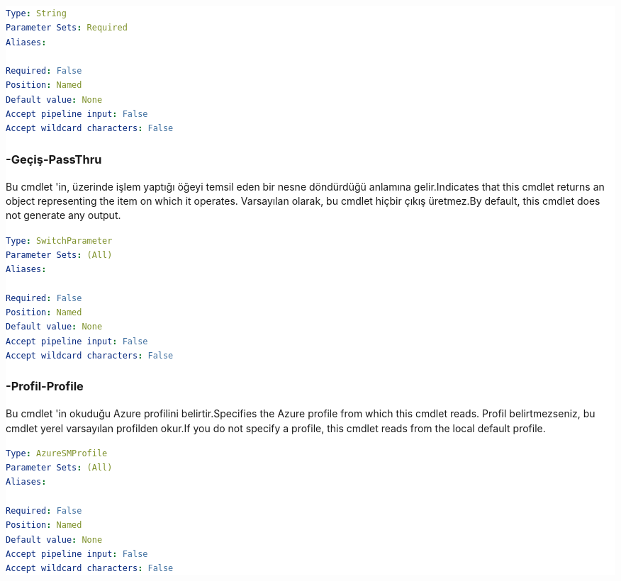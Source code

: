 ```yaml
Type: String
Parameter Sets: Required
Aliases: 

Required: False
Position: Named
Default value: None
Accept pipeline input: False
Accept wildcard characters: False
```

### <span data-ttu-id="63d24-186">-Geçiş</span><span class="sxs-lookup"><span data-stu-id="63d24-186">-PassThru</span></span>
<span data-ttu-id="63d24-187">Bu cmdlet 'in, üzerinde işlem yaptığı öğeyi temsil eden bir nesne döndürdüğü anlamına gelir.</span><span class="sxs-lookup"><span data-stu-id="63d24-187">Indicates that this cmdlet returns an object representing the item on which it operates.</span></span>
<span data-ttu-id="63d24-188">Varsayılan olarak, bu cmdlet hiçbir çıkış üretmez.</span><span class="sxs-lookup"><span data-stu-id="63d24-188">By default, this cmdlet does not generate any output.</span></span>

```yaml
Type: SwitchParameter
Parameter Sets: (All)
Aliases: 

Required: False
Position: Named
Default value: None
Accept pipeline input: False
Accept wildcard characters: False
```

### <span data-ttu-id="63d24-189">-Profil</span><span class="sxs-lookup"><span data-stu-id="63d24-189">-Profile</span></span>
<span data-ttu-id="63d24-190">Bu cmdlet 'in okuduğu Azure profilini belirtir.</span><span class="sxs-lookup"><span data-stu-id="63d24-190">Specifies the Azure profile from which this cmdlet reads.</span></span>
<span data-ttu-id="63d24-191">Profil belirtmezseniz, bu cmdlet yerel varsayılan profilden okur.</span><span class="sxs-lookup"><span data-stu-id="63d24-191">If you do not specify a profile, this cmdlet reads from the local default profile.</span></span>

```yaml
Type: AzureSMProfile
Parameter Sets: (All)
Aliases: 

Required: False
Position: Named
Default value: None
Accept pipeline input: False
Accept wildcard characters: False
```
